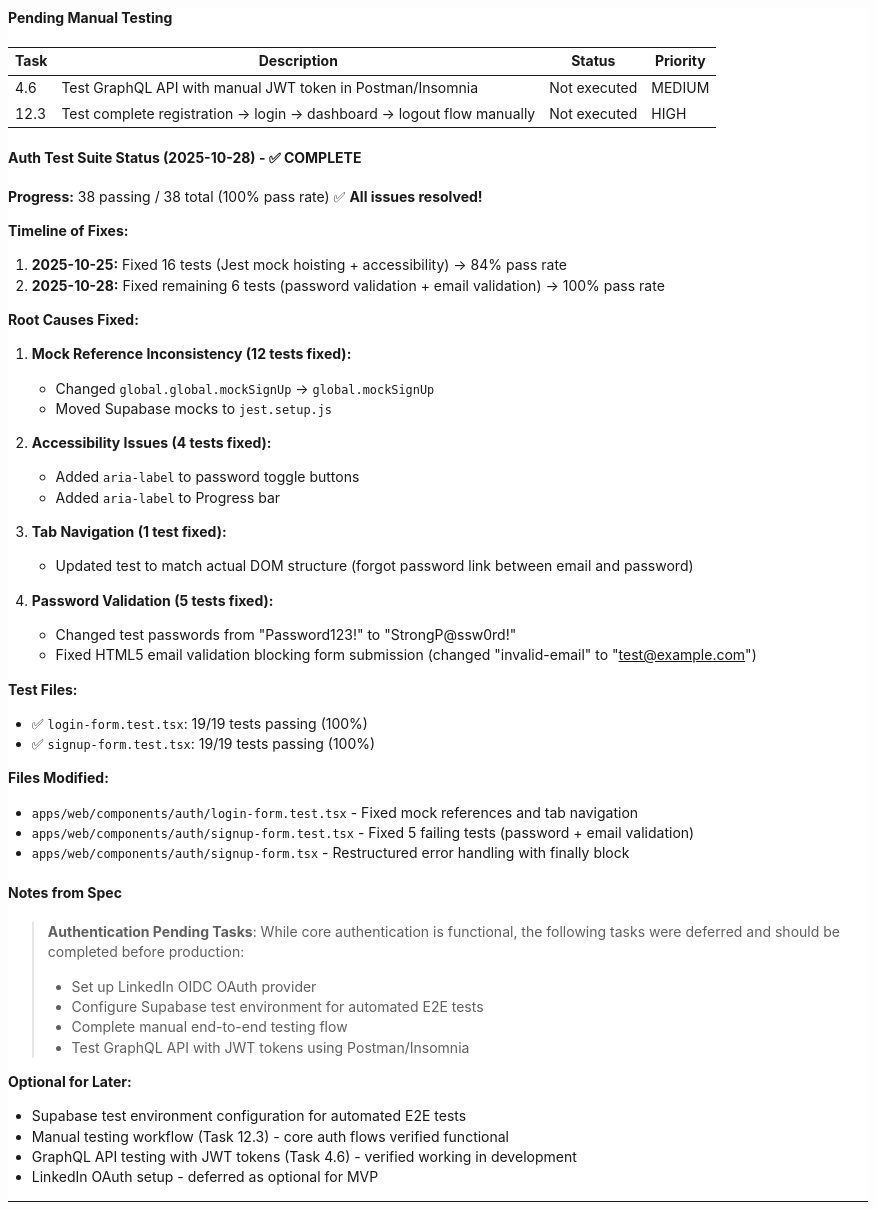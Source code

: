#### Pending Manual Testing

| Task | Description | Status | Priority |
|------|-------------|--------|----------|
| 4.6 | Test GraphQL API with manual JWT token in Postman/Insomnia | Not executed | MEDIUM |
| 12.3 | Test complete registration → login → dashboard → logout flow manually | Not executed | HIGH |

#### Auth Test Suite Status (2025-10-28) - ✅ COMPLETE

**Progress:** 38 passing / 38 total (100% pass rate) ✅
**All issues resolved!**

**Timeline of Fixes:**
1. **2025-10-25:** Fixed 16 tests (Jest mock hoisting + accessibility) → 84% pass rate
2. **2025-10-28:** Fixed remaining 6 tests (password validation + email validation) → 100% pass rate

**Root Causes Fixed:**

1. **Mock Reference Inconsistency (12 tests fixed):**
   - Changed `global.global.mockSignUp` → `global.mockSignUp`
   - Moved Supabase mocks to `jest.setup.js`

2. **Accessibility Issues (4 tests fixed):**
   - Added `aria-label` to password toggle buttons
   - Added `aria-label` to Progress bar

3. **Tab Navigation (1 test fixed):**
   - Updated test to match actual DOM structure (forgot password link between email and password)

4. **Password Validation (5 tests fixed):**
   - Changed test passwords from "Password123!" to "StrongP@ssw0rd!"
   - Fixed HTML5 email validation blocking form submission (changed "invalid-email" to "test@example.com")

**Test Files:**
- ✅ `login-form.test.tsx`: 19/19 tests passing (100%)
- ✅ `signup-form.test.tsx`: 19/19 tests passing (100%)

**Files Modified:**
- `apps/web/components/auth/login-form.test.tsx` - Fixed mock references and tab navigation
- `apps/web/components/auth/signup-form.test.tsx` - Fixed 5 failing tests (password + email validation)
- `apps/web/components/auth/signup-form.tsx` - Restructured error handling with finally block

#### Notes from Spec
> **Authentication Pending Tasks**: While core authentication is functional, the following tasks were deferred and should be completed before production:
> - Set up LinkedIn OIDC OAuth provider
> - Configure Supabase test environment for automated E2E tests
> - Complete manual end-to-end testing flow
> - Test GraphQL API with JWT tokens using Postman/Insomnia

**Optional for Later:**
- Supabase test environment configuration for automated E2E tests
- Manual testing workflow (Task 12.3) - core auth flows verified functional
- GraphQL API testing with JWT tokens (Task 4.6) - verified working in development
- LinkedIn OAuth setup - deferred as optional for MVP

---